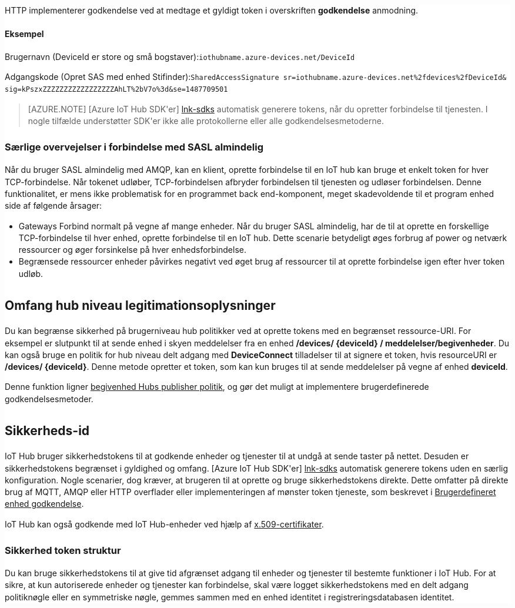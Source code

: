 HTTP implementerer godkendelse ved at medtage et gyldigt token i overskriften **godkendelse** anmodning.

#### <a name="example"></a>Eksempel

Brugernavn (DeviceId er store og små bogstaver):`iothubname.azure-devices.net/DeviceId`

Adgangskode (Opret SAS med enhed Stifinder):`SharedAccessSignature sr=iothubname.azure-devices.net%2fdevices%2fDeviceId&sig=kPszxZZZZZZZZZZZZZZZZZAhLT%2bV7o%3d&se=1487709501`

> [AZURE.NOTE] [Azure IoT Hub SDK'er] [ lnk-sdks] automatisk generere tokens, når du opretter forbindelse til tjenesten. I nogle tilfælde understøtter SDK'er ikke alle protokollerne eller alle godkendelsesmetoderne.

### <a name="special-considerations-for-sasl-plain"></a>Særlige overvejelser i forbindelse med SASL almindelig

Når du bruger SASL almindelig med AMQP, kan en klient, oprette forbindelse til en IoT hub kan bruge et enkelt token for hver TCP-forbindelse. Når tokenet udløber, TCP-forbindelsen afbryder forbindelsen til tjenesten og udløser forbindelsen. Denne funktionalitet, er mens ikke problematisk for en programmet back end-komponent, meget skadevoldende til et program enhed side af følgende årsager:

*  Gateways Forbind normalt på vegne af mange enheder. Når du bruger SASL almindelig, har de til at oprette en forskellige TCP-forbindelse til hver enhed, oprette forbindelse til en IoT hub. Dette scenarie betydeligt øges forbrug af power og netværk ressourcer og øger forsinkelse på hver enhedsforbindelse.
* Begrænsede ressourcer enheder påvirkes negativt ved øget brug af ressourcer til at oprette forbindelse igen efter hver token udløb.

## <a name="scope-hub-level-credentials"></a>Omfang hub niveau legitimationsoplysninger

Du kan begrænse sikkerhed på brugerniveau hub politikker ved at oprette tokens med en begrænset ressource-URI. For eksempel er slutpunkt til at sende enhed i skyen meddelelser fra en enhed **/devices/ {deviceId} / meddelelser/begivenheder**. Du kan også bruge en politik for hub niveau delt adgang med **DeviceConnect** tilladelser til at signere et token, hvis resourceURI er **/devices/ {deviceId}**. Denne metode opretter et token, som kan kun bruges til at sende meddelelser på vegne af enhed **deviceId**.

Denne funktion ligner [begivenhed Hubs publisher politik][lnk-event-hubs-publisher-policy], og gør det muligt at implementere brugerdefinerede godkendelsesmetoder.

## <a name="security-tokens"></a>Sikkerheds-id

IoT Hub bruger sikkerhedstokens til at godkende enheder og tjenester til at undgå at sende taster på nettet. Desuden er sikkerhedstokens begrænset i gyldighed og omfang. [Azure IoT Hub SDK'er] [ lnk-sdks] automatisk generere tokens uden en særlig konfiguration. Nogle scenarier, dog kræver, at brugeren til at oprette og bruge sikkerhedstokens direkte. Dette omfatter på direkte brug af MQTT, AMQP eller HTTP overflader eller implementeringen af mønster token tjeneste, som beskrevet i [Brugerdefineret enhed godkendelse][lnk-custom-auth].

IoT Hub kan også godkende med IoT Hub-enheder ved hjælp af [x.509-certifikater][lnk-x509]. 

### <a name="security-token-structure"></a>Sikkerhed token struktur
Du kan bruge sikkerhedstokens til at give tid afgrænset adgang til enheder og tjenester til bestemte funktioner i IoT Hub. For at sikre, at kun autoriserede enheder og tjenester kan forbindelse, skal være logget sikkerhedstokens med en delt adgang politiknøgle eller en symmetriske nøgle, gemmes sammen med en enhed identitet i registreringsdatabasen identitet.


[img-tokenservice]: ./media/iot-hub-devguide-security/tokenservice.png
[lnk-endpoints]: iot-hub-devguide-endpoints.md
[lnk-quotas]: iot-hub-devguide-quotas-throttling.md
[lnk-sdks]: iot-hub-devguide-sdks.md
[lnk-query]: iot-hub-devguide-query-language.md
[lnk-devguide-mqtt]: iot-hub-mqtt-support.md
[lnk-openssl]: https://www.openssl.org/
[lnk-selfsigned]: https://technet.microsoft.com/library/hh848633
[lnk-resource-provider-apis]: https://msdn.microsoft.com/library/mt548492.aspx
[lnk-sas-tokens]: iot-hub-devguide-security.md#security-tokens
[lnk-amqp]: https://www.amqp.org/
[lnk-azure-resource-manager]: ../azure-resource-manager/resource-group-overview.md
[lnk-cbs]: https://www.oasis-open.org/committees/download.php/50506/amqp-cbs-v1%200-wd02%202013-08-12.doc
[lnk-event-hubs-publisher-policy]: https://code.msdn.microsoft.com/Service-Bus-Event-Hub-99ce67ab
[lnk-management-portal]: https://portal.azure.com
[lnk-sasl-plain]: http://tools.ietf.org/html/rfc4616
[lnk-identity-registry]: iot-hub-devguide-identity-registry.md
[lnk-dotnet-sas]: https://msdn.microsoft.com/library/microsoft.azure.devices.common.security.sharedaccesssignaturebuilder.aspx
[lnk-java-sas]: http://azure.github.io/azure-iot-sdks/java/service/api_reference/com/microsoft/azure/iot/service/auth/IotHubServiceSasToken.html
[lnk-tls-psk]: https://tools.ietf.org/html/rfc4279
[lnk-protocols]: iot-hub-protocol-gateway.md
[lnk-custom-auth]: iot-hub-devguide-security.md#custom-device-authentication
[lnk-x509]: iot-hub-devguide-security.md#supported-x509-certificates
[lnk-devguide-device-twins]: iot-hub-devguide-device-twins.md
[lnk-devguide-directmethods]: iot-hub-devguide-direct-methods.md
[lnk-devguide-jobs]: iot-hub-devguide-jobs.md
[lnk-service-sdk]: https://github.com/Azure/azure-iot-sdks/tree/master/csharp/service
[lnk-client-sdk]: https://github.com/Azure/azure-iot-sdks/tree/master/csharp/device
[lnk-device-explorer]: https://github.com/Azure/azure-iot-sdks/blob/master/tools/DeviceExplorer/doc/how_to_use_device_explorer.md
[lnk-getstarted-tutorial]: iot-hub-csharp-csharp-getstarted.md
[lnk-c2d-tutorial]: iot-hub-csharp-csharp-c2d.md
[lnk-d2c-tutorial]: iot-hub-csharp-csharp-process-d2c.md